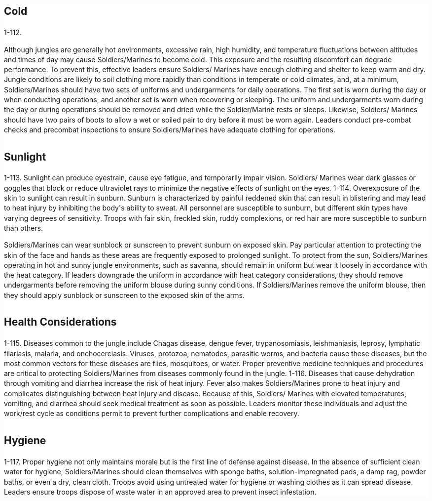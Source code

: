 ## Cold

1-112.

Although jungles are generally hot environments, excessive rain, high humidity, and temperature fluctuations between altitudes and times of day may cause Soldiers/Marines to become cold. This exposure and the resulting discomfort can degrade performance. To prevent this, effective leaders ensure Soldiers/ Marines have enough clothing and shelter to keep warm and dry. Jungle conditions are likely to soil clothing more rapidly than conditions in temperate or cold climates, and, at a minimum, Soldiers/Marines should have two sets of uniforms and undergarments for daily operations. The first set is worn during the day or when conducting operations, and another set is worn when recovering or sleeping. The uniform and undergarments worn during the day or during operations should be removed and dried while the Soldier/Marine rests or sleeps. Likewise, Soldiers/ Marines should have two pairs of boots to allow a wet or soiled pair to dry before it must be worn again. Leaders conduct pre-combat checks and precombat inspections to ensure Soldiers/Marines have adequate clothing for operations.

## Sunlight

1-113. Sunlight can produce eyestrain, cause eye fatigue, and temporarily impair vision. Soldiers/ Marines wear dark glasses or goggles that block or reduce ultraviolet rays to minimize the negative effects of sunlight on the eyes. 1-114. Overexposure of the skin to sunlight can result in sunburn. Sunburn is characterized by painful reddened skin that can result in blistering and may lead to heat injury by inhibiting the body's ability to sweat. All personnel are susceptible to sunburn, but different skin types have varying degrees of sensitivity. Troops with fair skin, freckled skin, ruddy complexions, or red hair are more susceptible to sunburn than others.

Soldiers/Marines can wear sunblock or sunscreen to prevent sunburn on exposed skin. Pay particular attention to protecting the skin of the face and hands as these areas are frequently exposed to prolonged sunlight. To protect from the sun, Soldiers/Marines operating in hot and sunny jungle environments, such as savanna, should remain in uniform but wear it loosely in accordance with the heat category. If leaders downgrade the uniform in accordance with heat category considerations, they should remove undergarments before removing the uniform blouse during sunny conditions. If Soldiers/Marines remove the uniform blouse, then they should apply sunblock or sunscreen to the exposed skin of the arms.

## Health Considerations

1-115. Diseases common to the jungle include Chagas disease, dengue fever, trypanosomiasis, leishmaniasis, leprosy, lymphatic filariasis, malaria, and onchocerciasis. Viruses, protozoa, nematodes, parasitic worms, and bacteria cause these diseases, but the most common vectors for these diseases are flies, mosquitoes, or water. Proper preventive medicine techniques and procedures are critical to protecting Soldiers/Marines from diseases commonly found in the jungle. 1-116. Diseases that cause dehydration through vomiting and diarrhea increase the risk of heat injury. Fever also makes Soldiers/Marines prone to heat injury and complicates distinguishing between heat injury and disease. Because of this, Soldiers/ Marines with elevated temperatures, vomiting, and diarrhea should seek medical treatment as soon as possible. Leaders monitor these individuals and adjust the work/rest cycle as conditions permit to prevent further complications and enable recovery.

## Hygiene

1-117. Proper hygiene not only maintains morale but is the first line of defense against disease. In the absence of sufficient clean water for hygiene, Soldiers/Marines should clean themselves with sponge baths, solution-impregnated pads, a damp rag, powder baths, or even a dry, clean cloth. Troops avoid using untreated water for hygiene or washing clothes as it can spread disease. Leaders ensure troops dispose of waste water in an approved area to prevent insect infestation.
